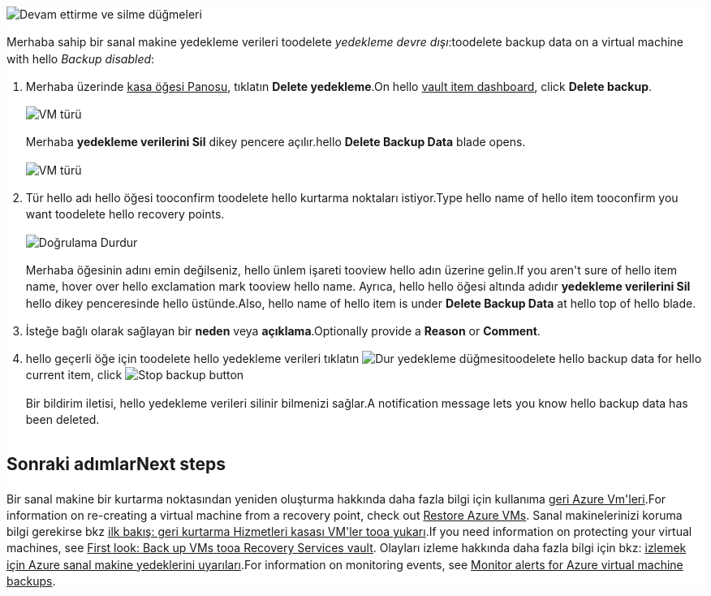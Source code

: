 ![Devam ettirme ve silme düğmeleri](./media/backup-azure-manage-vms/resume-delete-buttons.png)

<span data-ttu-id="bc2a8-236">Merhaba sahip bir sanal makine yedekleme verileri toodelete *yedekleme devre dışı*:</span><span class="sxs-lookup"><span data-stu-id="bc2a8-236">toodelete backup data on a virtual machine with hello *Backup disabled*:</span></span>

1. <span data-ttu-id="bc2a8-237">Merhaba üzerinde [kasa öğesi Panosu](backup-azure-manage-vms.md#open-a-vault-item-dashboard), tıklatın **Delete yedekleme**.</span><span class="sxs-lookup"><span data-stu-id="bc2a8-237">On hello [vault item dashboard](backup-azure-manage-vms.md#open-a-vault-item-dashboard), click **Delete backup**.</span></span>

    ![VM türü](./media/backup-azure-manage-vms/delete-backup-buttom.png)

    <span data-ttu-id="bc2a8-239">Merhaba **yedekleme verilerini Sil** dikey pencere açılır.</span><span class="sxs-lookup"><span data-stu-id="bc2a8-239">hello **Delete Backup Data** blade opens.</span></span>

    ![VM türü](./media/backup-azure-manage-vms/delete-backup-blade.png)
2. <span data-ttu-id="bc2a8-241">Tür hello adı hello öğesi tooconfirm toodelete hello kurtarma noktaları istiyor.</span><span class="sxs-lookup"><span data-stu-id="bc2a8-241">Type hello name of hello item tooconfirm you want toodelete hello recovery points.</span></span>

    ![Doğrulama Durdur](./media/backup-azure-manage-vms/item-verification-box.png)

    <span data-ttu-id="bc2a8-243">Merhaba öğesinin adını emin değilseniz, hello ünlem işareti tooview hello adın üzerine gelin.</span><span class="sxs-lookup"><span data-stu-id="bc2a8-243">If you aren't sure of hello item name, hover over hello exclamation mark tooview hello name.</span></span> <span data-ttu-id="bc2a8-244">Ayrıca, hello hello öğesi altında adıdır **yedekleme verilerini Sil** hello dikey penceresinde hello üstünde.</span><span class="sxs-lookup"><span data-stu-id="bc2a8-244">Also, hello name of hello item is under **Delete Backup Data** at hello top of hello blade.</span></span>
3. <span data-ttu-id="bc2a8-245">İsteğe bağlı olarak sağlayan bir **neden** veya **açıklama**.</span><span class="sxs-lookup"><span data-stu-id="bc2a8-245">Optionally provide a **Reason** or **Comment**.</span></span>
4. <span data-ttu-id="bc2a8-246">hello geçerli öğe için toodelete hello yedekleme verileri tıklatın ![Dur yedekleme düğmesi](./media/backup-azure-manage-vms/delete-button.png)</span><span class="sxs-lookup"><span data-stu-id="bc2a8-246">toodelete hello backup data for hello current item, click  ![Stop backup button](./media/backup-azure-manage-vms/delete-button.png)</span></span>

    <span data-ttu-id="bc2a8-247">Bir bildirim iletisi, hello yedekleme verileri silinir bilmenizi sağlar.</span><span class="sxs-lookup"><span data-stu-id="bc2a8-247">A notification message lets you know hello backup data has been deleted.</span></span>

## <a name="next-steps"></a><span data-ttu-id="bc2a8-248">Sonraki adımlar</span><span class="sxs-lookup"><span data-stu-id="bc2a8-248">Next steps</span></span>
<span data-ttu-id="bc2a8-249">Bir sanal makine bir kurtarma noktasından yeniden oluşturma hakkında daha fazla bilgi için kullanıma [geri Azure Vm'leri](backup-azure-restore-vms.md).</span><span class="sxs-lookup"><span data-stu-id="bc2a8-249">For information on re-creating a virtual machine from a recovery point, check out [Restore Azure VMs](backup-azure-restore-vms.md).</span></span> <span data-ttu-id="bc2a8-250">Sanal makinelerinizi koruma bilgi gerekirse bkz [ilk bakış: geri kurtarma Hizmetleri kasası VM'ler tooa yukarı](backup-azure-vms-first-look-arm.md).</span><span class="sxs-lookup"><span data-stu-id="bc2a8-250">If you need information on protecting your virtual machines, see [First look: Back up VMs tooa Recovery Services vault](backup-azure-vms-first-look-arm.md).</span></span> <span data-ttu-id="bc2a8-251">Olayları izleme hakkında daha fazla bilgi için bkz: [izlemek için Azure sanal makine yedeklerini uyarıları](backup-azure-monitor-vms.md).</span><span class="sxs-lookup"><span data-stu-id="bc2a8-251">For information on monitoring events, see [Monitor alerts for Azure virtual machine backups](backup-azure-monitor-vms.md).</span></span>
